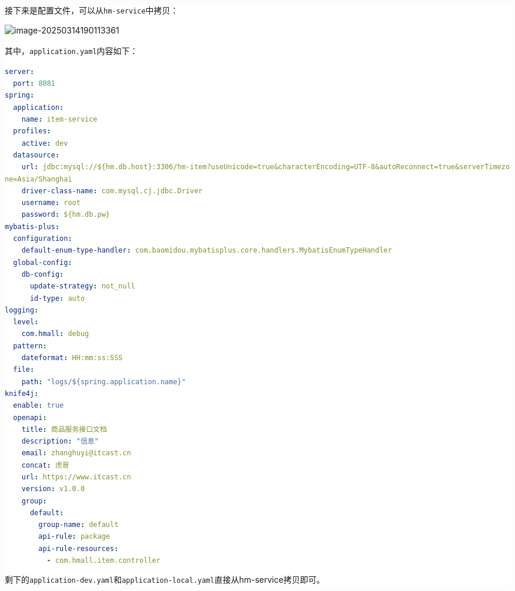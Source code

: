 接下来是配置文件，可以从`hm-service`中拷贝：

![image-20250314190113361](https://picgo-zjp.oss-cn-shenzhen.aliyuncs.com/image-20250314190113361.png)

其中，`application.yaml`内容如下：

```YAML
server:
  port: 8081
spring:
  application:
    name: item-service
  profiles:
    active: dev
  datasource:
    url: jdbc:mysql://${hm.db.host}:3306/hm-item?useUnicode=true&characterEncoding=UTF-8&autoReconnect=true&serverTimezone=Asia/Shanghai
    driver-class-name: com.mysql.cj.jdbc.Driver
    username: root
    password: ${hm.db.pw}
mybatis-plus:
  configuration:
    default-enum-type-handler: com.baomidou.mybatisplus.core.handlers.MybatisEnumTypeHandler
  global-config:
    db-config:
      update-strategy: not_null
      id-type: auto
logging:
  level:
    com.hmall: debug
  pattern:
    dateformat: HH:mm:ss:SSS
  file:
    path: "logs/${spring.application.name}"
knife4j:
  enable: true
  openapi:
    title: 商品服务接口文档
    description: "信息"
    email: zhanghuyi@itcast.cn
    concat: 虎哥
    url: https://www.itcast.cn
    version: v1.0.0
    group:
      default:
        group-name: default
        api-rule: package
        api-rule-resources:
          - com.hmall.item.controller
```

剩下的`application-dev.yaml`和`application-local.yaml`直接从hm-service拷贝即可。
